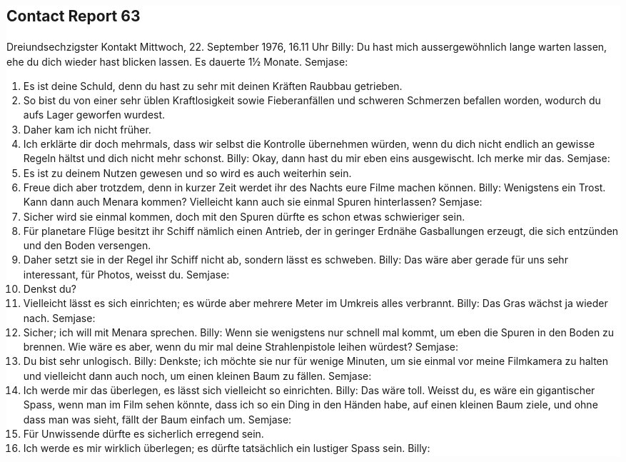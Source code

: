 ## Contact Report 63
Dreiundsechzigster Kontakt
Mittwoch, 22. September 1976, 16.11 Uhr
Billy:
Du hast mich aussergewöhnlich lange warten lassen, ehe du dich wieder hast blicken lassen. Es dauerte 1½ Monate.
Semjase:
1. Es ist deine Schuld, denn du hast zu sehr mit deinen Kräften Raubbau getrieben.
2. So bist du von einer sehr üblen Kraftlosigkeit sowie Fieberanfällen und schweren Schmerzen befallen worden, wodurch du aufs Lager geworfen wurdest.
3. Daher kam ich nicht früher.
4. Ich erklärte dir doch mehrmals, dass wir selbst die Kontrolle übernehmen würden, wenn du dich nicht endlich an gewisse Regeln hältst und dich nicht mehr schonst.
Billy:
Okay, dann hast du mir eben eins ausgewischt. Ich merke mir das.
Semjase:
5. Es ist zu deinem Nutzen gewesen und so wird es auch weiterhin sein.
6. Freue dich aber trotzdem, denn in kurzer Zeit werdet ihr des Nachts eure Filme machen können.
Billy:
Wenigstens ein Trost. Kann dann auch Menara kommen? Vielleicht kann auch sie einmal Spuren hinterlassen?
Semjase:
7. Sicher wird sie einmal kommen, doch mit den Spuren dürfte es schon etwas schwieriger sein.
8. Für planetare Flüge besitzt ihr Schiff nämlich einen Antrieb, der in geringer Erdnähe Gasballungen erzeugt, die sich entzünden und den Boden versengen.
9. Daher setzt sie in der Regel ihr Schiff nicht ab, sondern lässt es schweben.
Billy:
Das wäre aber gerade für uns sehr interessant, für Photos, weisst du.
Semjase:
10. Denkst du?
11. Vielleicht lässt es sich einrichten; es würde aber mehrere Meter im Umkreis alles verbrannt.
Billy:
Das Gras wächst ja wieder nach.
Semjase:
12. Sicher; ich will mit Menara sprechen.
Billy:
Wenn sie wenigstens nur schnell mal kommt, um eben die Spuren in den Boden zu brennen. Wie wäre es aber, wenn du mir mal deine Strahlenpistole leihen würdest?
Semjase:
13. Du bist sehr unlogisch.
Billy:
Denkste; ich möchte sie nur für wenige Minuten, um sie einmal vor meine Filmkamera zu halten und vielleicht dann auch noch, um einen kleinen Baum zu fällen.
Semjase:
14. Ich werde mir das überlegen, es lässt sich vielleicht so einrichten.
Billy:
Das wäre toll. Weisst du, es wäre ein gigantischer Spass, wenn man im Film sehen könnte, dass ich so ein Ding in den Händen habe, auf einen kleinen Baum ziele, und ohne dass man was sieht, fällt der Baum einfach um.
Semjase:
15. Für Unwissende dürfte es sicherlich erregend sein.
16. Ich werde es mir wirklich überlegen; es dürfte tatsächlich ein lustiger Spass sein.
Billy: